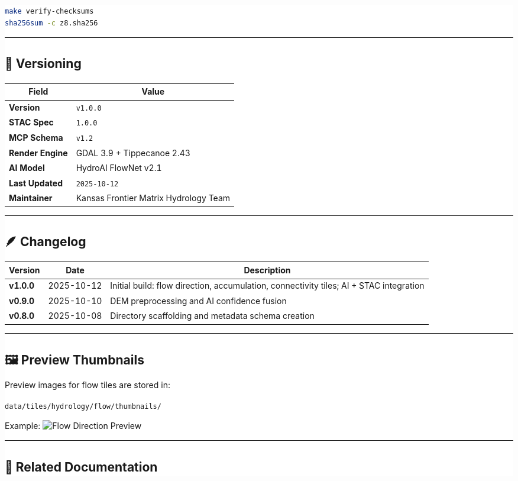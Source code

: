 ```bash
make verify-checksums
sha256sum -c z8.sha256
```

---

## 🧾 Versioning

| Field             | Value                                 |
| ----------------- | ------------------------------------- |
| **Version**       | `v1.0.0`                              |
| **STAC Spec**     | `1.0.0`                               |
| **MCP Schema**    | `v1.2`                                |
| **Render Engine** | GDAL 3.9 + Tippecanoe 2.43            |
| **AI Model**      | HydroAI FlowNet v2.1                  |
| **Last Updated**  | `2025-10-12`                          |
| **Maintainer**    | Kansas Frontier Matrix Hydrology Team |

---

## 🪶 Changelog

| Version    | Date       | Description                                                                            |
| ---------- | ---------- | -------------------------------------------------------------------------------------- |
| **v1.0.0** | 2025-10-12 | Initial build: flow direction, accumulation, connectivity tiles; AI + STAC integration |
| **v0.9.0** | 2025-10-10 | DEM preprocessing and AI confidence fusion                                             |
| **v0.8.0** | 2025-10-08 | Directory scaffolding and metadata schema creation                                     |

---

## 🖼️ Preview Thumbnails

Preview images for flow tiles are stored in:

```
data/tiles/hydrology/flow/thumbnails/
```

Example:
![Flow Direction Preview](thumbnails/flow_direction_z8.png)

---

## 🔗 Related Documentation
